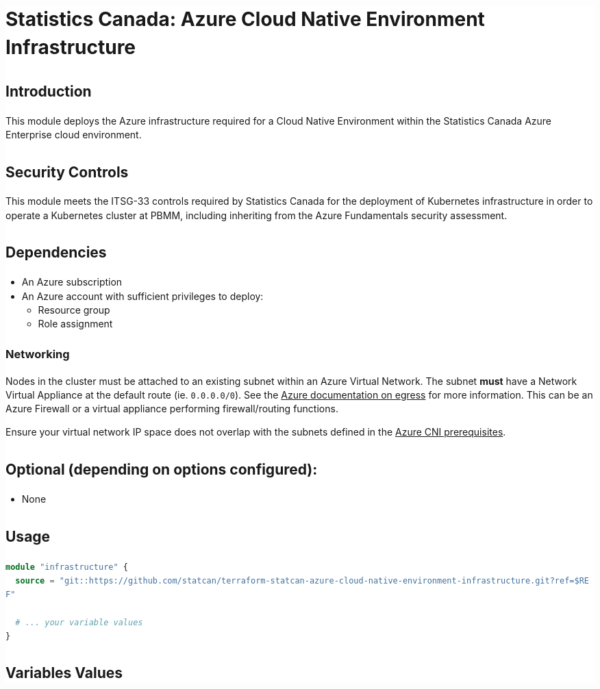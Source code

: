 # Statistics Canada: Azure Cloud Native Environment Infrastructure

## Introduction

This module deploys the Azure infrastructure required for a
Cloud Native Environment within the Statistics Canada
Azure Enterprise cloud environment.

## Security Controls

This module meets the ITSG-33 controls required by Statistics Canada
for the deployment of Kubernetes infrastructure in order to operate
a Kubernetes cluster at PBMM, including inheriting from the
Azure Fundamentals security assessment.

## Dependencies

* An Azure subscription
* An Azure account with sufficient privileges to deploy:
  * Resource group
  * Role assignment

### Networking

Nodes in the cluster must be attached to an existing subnet within an Azure Virtual Network.
The subnet **must** have a Network Virtual Appliance at the default route (ie. `0.0.0.0/0`). See the [Azure documentation on egress](https://docs.microsoft.com/en-us/azure/aks/egress-outboundtype#outbound-type-of-userdefinedrouting) for more information. This can be an Azure Firewall or a virtual appliance performing firewall/routing functions.

Ensure your virtual network IP space does not overlap with the subnets defined in the [Azure CNI prerequisites](https://docs.microsoft.com/en-us/azure/aks/configure-azure-cni#prerequisites).

## Optional (depending on options configured):

* None

## Usage

```terraform
module "infrastructure" {
  source = "git::https://github.com/statcan/terraform-statcan-azure-cloud-native-environment-infrastructure.git?ref=$REF"

  # ... your variable values
}
```

## Variables Values
